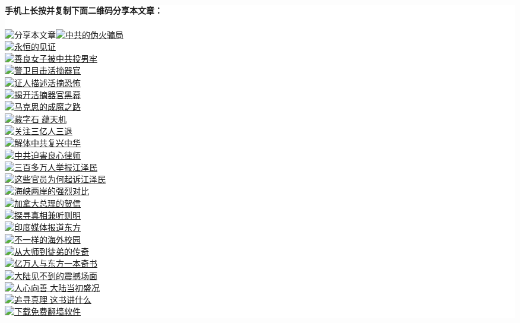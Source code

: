 <strong>手机上长按并复制下面二维码分享本文章：</strong><br><br><img src="https://quickchart.io/qr?size=256&text=https://github.com/1992513/djy/blob/master/gb/17/4/13/n9032259.md%231" title="分享本文章"></td><td VALIGN=TOP><a href="https://github.com/1992513/djy/blob/master/gb/16/1/21/n4622075.md?dfh#1" target="_blank"><img src="https://raw.githubusercontent.com/1992513/djy/master/gb/300/wei-f1.jpg" title="中共的伪火骗局"  alt="中共的伪火骗局"></a><br><a href="https://github.com/1992513/www/blob/master/README.md?dfh#9" target="_blank"><img src="https://raw.githubusercontent.com/1992513/djy/master/gb/300/yong-h.jpg" title="永恒的见证"  alt="永恒的见证"></a><br><a href="https://github.com/1992513/djy/blob/master/gb/13/9/29/n3974789.md?dfh#1" target="_blank"><img src="https://raw.githubusercontent.com/1992513/djy/master/gb/300/shang-lnz.jpg" title="善良女子被中共投男牢"  alt="善良女子被中共投男牢"></a><br><a href="https://github.com/1992513/djy/blob/master/gb/16/3/16/n4663449.md?dfh#1" target="_blank"><img src="https://raw.githubusercontent.com/1992513/djy/master/gb/300/huo-z3.jpg" title="警卫目击活摘器官"  alt="警卫目击活摘器官"></a><br><a href="https://github.com/1992513/djy/blob/master/gb/16/8/7/n8177641.md?dfh#1" target="_blank"><img src="https://raw.githubusercontent.com/1992513/djy/master/gb/300/huo-z4.jpg" title="证人描述活摘恐怖"  alt="证人描述活摘恐怖"></a><br><a href="https://github.com/1992513/djy/blob/master/gb/10/4/19/n2881569.md?dfh#1" target="_blank"><img src="https://raw.githubusercontent.com/1992513/djy/master/gb/300/huo-z1.jpg" title="揭开活摘器官黑幕"  alt="揭开活摘器官黑幕"></a><br><a href="https://github.com/1992513/djy/blob/master/gb/10/11/7/n3077476.md?dfh#1" target="_blank"><img src="https://raw.githubusercontent.com/1992513/djy/master/gb/300/ma-ks.jpg" title="马克思的成魔之路"  alt="马克思的成魔之路"></a><br><a href="https://github.com/1992513/djy/blob/master/gb/14/6/9/n4173977.md?dfh#1" target="_blank"><img src="https://raw.githubusercontent.com/1992513/djy/master/gb/300/chang-zs.jpg" title="藏字石 蕴天机"  alt="藏字石 蕴天机"></a><br><a href="https://github.com/1992513/djy/blob/master/gb/18/5/10/n10381511.md?dfh#1" target="_blank"><img src="https://raw.githubusercontent.com/1992513/djy/master/gb/300/st1.jpg" title="关注三亿人三退"  alt="关注三亿人三退"></a><br><a href="https://github.com/1992513/djy/blob/master/gb/18/3/21/n10237682.md?dfh#1" target="_blank"><img src="https://raw.githubusercontent.com/1992513/djy/master/gb/300/jie-t.jpg" title="解体中共复兴中华"  alt="解体中共复兴中华"></a><br><a href="https://github.com/1992513/djy/blob/master/gb/9/2/9/n2422991.md?dfh#1" target="_blank"><img src="https://raw.githubusercontent.com/1992513/djy/master/gb/300/gao-zs.jpg" title="中共迫害良心律师"  alt="中共迫害良心律师"></a><br><a href="https://github.com/1992513/djy/blob/master/gb/18/12/9/n10900044.md?dfh#1" target="_blank"><img src="https://raw.githubusercontent.com/1992513/djy/master/gb/300/sj1.jpg" title="三百多万人举报江泽民"  alt="三百多万人举报江泽民"></a><br><a href="https://github.com/1992513/djy/blob/master/gb/18/8/28/n10672014.md?dfh#1" target="_blank"><img src="https://raw.githubusercontent.com/1992513/djy/master/gb/300/sj2.jpg" title="这些官员为何起诉江泽民"  alt="这些官员为何起诉江泽民"></a><br><a href="https://github.com/1992513/djy/blob/master/gb/8/12/18/n2367165.md?dfh#1" target="_blank"><img src="https://raw.githubusercontent.com/1992513/djy/master/gb/300/liangan.jpg" title="海峡两岸的强烈对比"  alt="海峡两岸的强烈对比"></a><br><a href="https://github.com/1992513/djy/blob/master/gb/15/12/10/n4593139.md?dfh#1" target="_blank"><img src="https://raw.githubusercontent.com/1992513/djy/master/gb/300/jia-ndzl.jpg" title="加拿大总理的贺信"  alt="加拿大总理的贺信"></a><br><a href="https://github.com/1992513/djy/blob/master/gb/11/6/17/n3289382.md?dfh#1" target="_blank"><img src="https://raw.githubusercontent.com/1992513/djy/master/gb/300/xiao-wd.jpg" title="探寻真相兼听则明"  alt="探寻真相兼听则明"></a><br><a href="https://github.com/1992513/djy/blob/master/gb/18/10/27/n10812623.md?dfh#1" target="_blank"><img src="https://raw.githubusercontent.com/1992513/djy/master/gb/300/yindu.jpg" title="印度媒体报道东方"  alt="印度媒体报道东方"></a><br><a href="https://github.com/1992513/djy/blob/master/gb/18/6/9/n10469652.md?dfh#1" target="_blank"><img src="https://raw.githubusercontent.com/1992513/djy/master/gb/300/xie-j.jpg" title="不一样的海外校园"  alt="不一样的海外校园"></a><br><a href="https://github.com/1992513/djy/blob/master/gb/7/4/5/n1669415.md?dfh#1" target="_blank"><img src="https://raw.githubusercontent.com/1992513/djy/master/gb/300/li-up.jpg" title="从大师到徒弟的传奇"  alt="从大师到徒弟的传奇"></a><br><a href="https://github.com/1992513/djy/blob/master/gb/17/5/26/n9191512.md?dfh#1" target="_blank"><img src="https://raw.githubusercontent.com/1992513/djy/master/gb/300/zfl2.jpg" title="亿万人与东方一本奇书"  alt="亿万人与东方一本奇书"></a><br><a href="https://github.com/1992513/djy/blob/master/gb/13/11/27/n4020290.md?dfh#1" target="_blank"><img src="https://raw.githubusercontent.com/1992513/djy/master/gb/300/zhen-h.jpg" title="大陆见不到的震撼场面"  alt="大陆见不到的震撼场面"></a><br><a href="https://github.com/1992513/djy/blob/master/gb/15/7/17/n4482910.md?dfh#1" target="_blank"><img src="https://raw.githubusercontent.com/1992513/djy/master/gb/300/dalu-sk.jpg" title="人心向善 大陆当初盛况"  alt="人心向善 大陆当初盛况"></a><br><a href="https://github.com/1992513/djy/blob/master/gb/19/1/5/n10955468.md?dfh#1" target="_blank"><img src="https://raw.githubusercontent.com/1992513/djy/master/gb/300/zfl1.jpg" title="追寻真理 这书讲什么"  alt="追寻真理 这书讲什么"></a><br><a href="https://github.com/1992513/www/blob/master/README.md?dfh#1" target="_blank"><img src="https://raw.githubusercontent.com/1992513/djy/master/gb/300/fq1.jpg" title="下载免费翻墙软件"  alt="下载免费翻墙软件"></a><br></td></tr></table>

